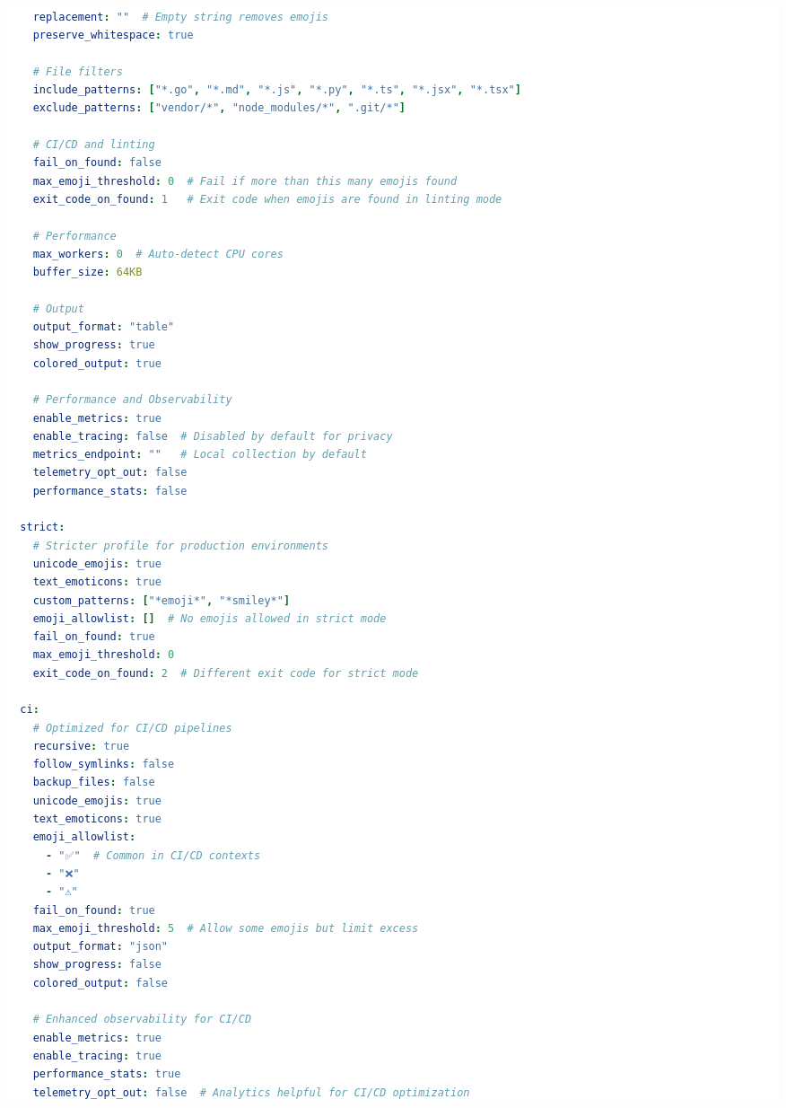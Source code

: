 ```yaml
    replacement: ""  # Empty string removes emojis
    preserve_whitespace: true
    
    # File filters
    include_patterns: ["*.go", "*.md", "*.js", "*.py", "*.ts", "*.jsx", "*.tsx"]
    exclude_patterns: ["vendor/*", "node_modules/*", ".git/*"]
    
    # CI/CD and linting
    fail_on_found: false
    max_emoji_threshold: 0  # Fail if more than this many emojis found
    exit_code_on_found: 1   # Exit code when emojis are found in linting mode
    
    # Performance
    max_workers: 0  # Auto-detect CPU cores
    buffer_size: 64KB
    
    # Output
    output_format: "table"
    show_progress: true
    colored_output: true
    
    # Performance and Observability
    enable_metrics: true
    enable_tracing: false  # Disabled by default for privacy
    metrics_endpoint: ""   # Local collection by default
    telemetry_opt_out: false
    performance_stats: false
    
  strict:
    # Stricter profile for production environments
    unicode_emojis: true
    text_emoticons: true
    custom_patterns: ["*emoji*", "*smiley*"]
    emoji_allowlist: []  # No emojis allowed in strict mode
    fail_on_found: true
    max_emoji_threshold: 0
    exit_code_on_found: 2  # Different exit code for strict mode
    
  ci:
    # Optimized for CI/CD pipelines
    recursive: true
    follow_symlinks: false
    backup_files: false
    unicode_emojis: true
    text_emoticons: true
    emoji_allowlist:
      - "✅"  # Common in CI/CD contexts
      - "❌"
      - "⚠️"
    fail_on_found: true
    max_emoji_threshold: 5  # Allow some emojis but limit excess
    output_format: "json"
    show_progress: false
    colored_output: false
    
    # Enhanced observability for CI/CD
    enable_metrics: true
    enable_tracing: true
    performance_stats: true
    telemetry_opt_out: false  # Analytics helpful for CI/CD optimization
```
